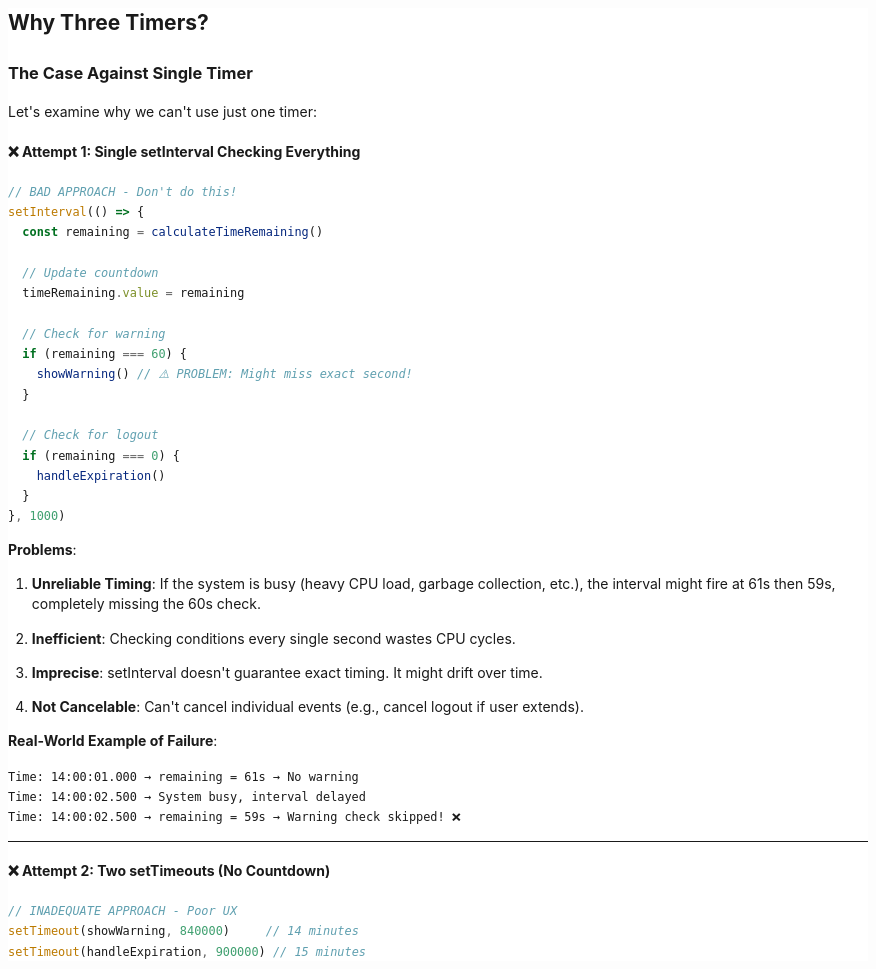 
## Why Three Timers?

### The Case Against Single Timer

Let's examine why we can't use just one timer:

#### ❌ Attempt 1: Single setInterval Checking Everything

```javascript
// BAD APPROACH - Don't do this!
setInterval(() => {
  const remaining = calculateTimeRemaining()

  // Update countdown
  timeRemaining.value = remaining

  // Check for warning
  if (remaining === 60) {
    showWarning() // ⚠️ PROBLEM: Might miss exact second!
  }

  // Check for logout
  if (remaining === 0) {
    handleExpiration()
  }
}, 1000)
```

**Problems**:

1. **Unreliable Timing**: If the system is busy (heavy CPU load, garbage collection, etc.), the interval might fire at 61s then 59s, completely missing the 60s check.

2. **Inefficient**: Checking conditions every single second wastes CPU cycles.

3. **Imprecise**: setInterval doesn't guarantee exact timing. It might drift over time.

4. **Not Cancelable**: Can't cancel individual events (e.g., cancel logout if user extends).

**Real-World Example of Failure**:
```
Time: 14:00:01.000 → remaining = 61s → No warning
Time: 14:00:02.500 → System busy, interval delayed
Time: 14:00:02.500 → remaining = 59s → Warning check skipped! ❌
```

---

#### ❌ Attempt 2: Two setTimeouts (No Countdown)

```javascript
// INADEQUATE APPROACH - Poor UX
setTimeout(showWarning, 840000)     // 14 minutes
setTimeout(handleExpiration, 900000) // 15 minutes
```
